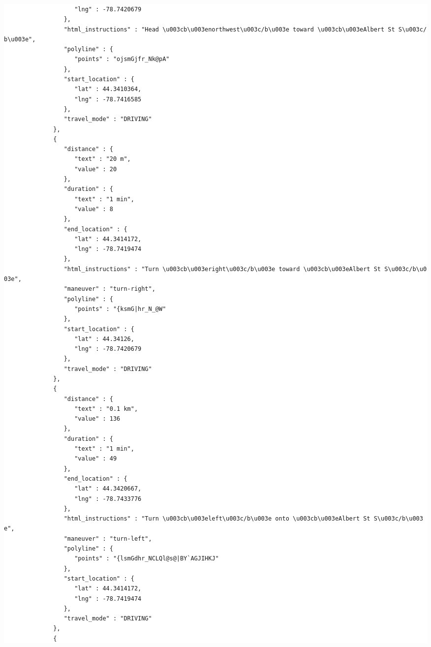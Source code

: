                         "lng" : -78.7420679
                     },
                     "html_instructions" : "Head \u003cb\u003enorthwest\u003c/b\u003e toward \u003cb\u003eAlbert St S\u003c/b\u003e",
                     "polyline" : {
                        "points" : "ojsmGjfr_Nk@pA"
                     },
                     "start_location" : {
                        "lat" : 44.3410364,
                        "lng" : -78.7416585
                     },
                     "travel_mode" : "DRIVING"
                  },
                  {
                     "distance" : {
                        "text" : "20 m",
                        "value" : 20
                     },
                     "duration" : {
                        "text" : "1 min",
                        "value" : 8
                     },
                     "end_location" : {
                        "lat" : 44.3414172,
                        "lng" : -78.7419474
                     },
                     "html_instructions" : "Turn \u003cb\u003eright\u003c/b\u003e toward \u003cb\u003eAlbert St S\u003c/b\u003e",
                     "maneuver" : "turn-right",
                     "polyline" : {
                        "points" : "{ksmG|hr_N_@W"
                     },
                     "start_location" : {
                        "lat" : 44.34126,
                        "lng" : -78.7420679
                     },
                     "travel_mode" : "DRIVING"
                  },
                  {
                     "distance" : {
                        "text" : "0.1 km",
                        "value" : 136
                     },
                     "duration" : {
                        "text" : "1 min",
                        "value" : 49
                     },
                     "end_location" : {
                        "lat" : 44.3420667,
                        "lng" : -78.7433776
                     },
                     "html_instructions" : "Turn \u003cb\u003eleft\u003c/b\u003e onto \u003cb\u003eAlbert St S\u003c/b\u003e",
                     "maneuver" : "turn-left",
                     "polyline" : {
                        "points" : "{lsmGdhr_NCLQl@s@|BY`AGJIHKJ"
                     },
                     "start_location" : {
                        "lat" : 44.3414172,
                        "lng" : -78.7419474
                     },
                     "travel_mode" : "DRIVING"
                  },
                  {